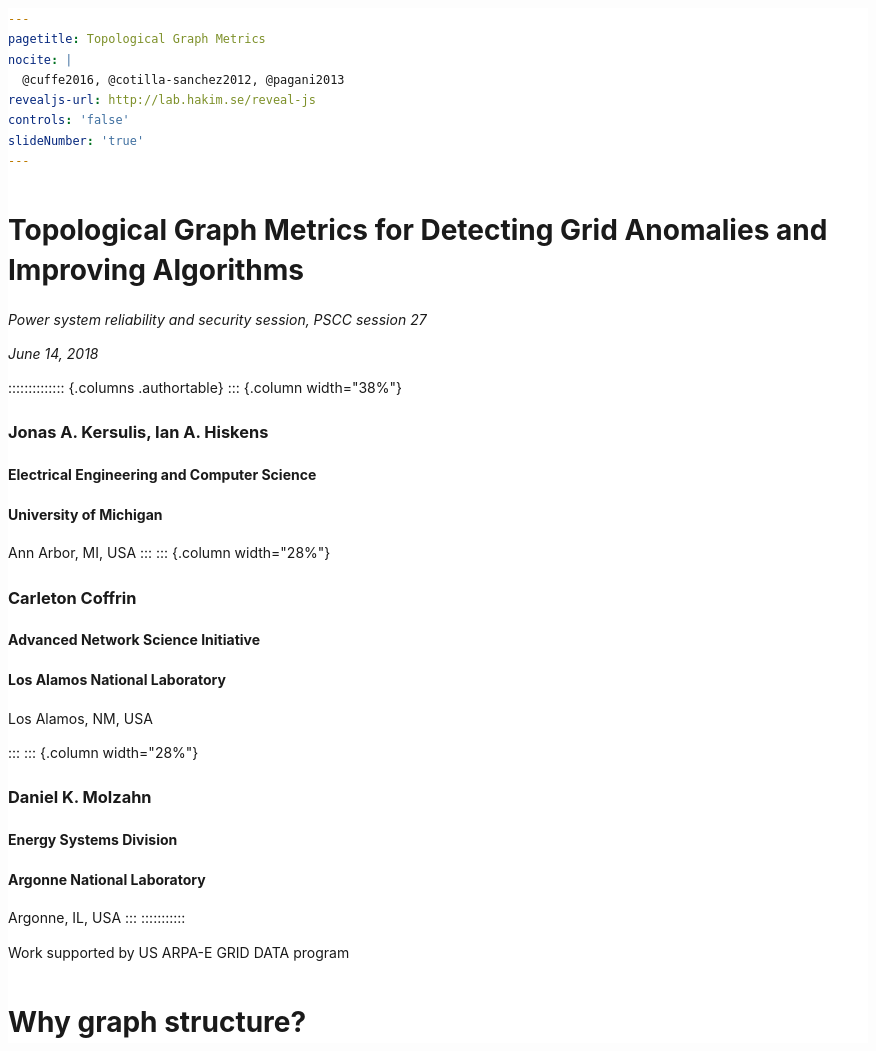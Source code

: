 ```yaml
---
pagetitle: Topological Graph Metrics
nocite: |
  @cuffe2016, @cotilla-sanchez2012, @pagani2013
revealjs-url: http://lab.hakim.se/reveal-js
controls: 'false'
slideNumber: 'true'
---
```


<h1>Topological Graph Metrics for Detecting Grid Anomalies and Improving Algorithms</h1>

_Power system reliability and security session, PSCC session 27_

_June 14, 2018_

:::::::::::::: {.columns .authortable}
::: {.column width="38%"}
### Jonas A. Kersulis, Ian A. Hiskens

#### Electrical Engineering and Computer Science

#### University of Michigan

Ann Arbor, MI, USA
:::
::: {.column width="28%"}
### Carleton Coffrin

#### Advanced Network Science Initiative

#### Los Alamos National Laboratory

Los Alamos, NM, USA

:::
::: {.column width="28%"}
### Daniel K. Molzahn

#### Energy Systems Division

#### Argonne National Laboratory

Argonne, IL, USA
:::
:::::::::::

Work supported by US ARPA-E GRID DATA program

# Why graph structure?

